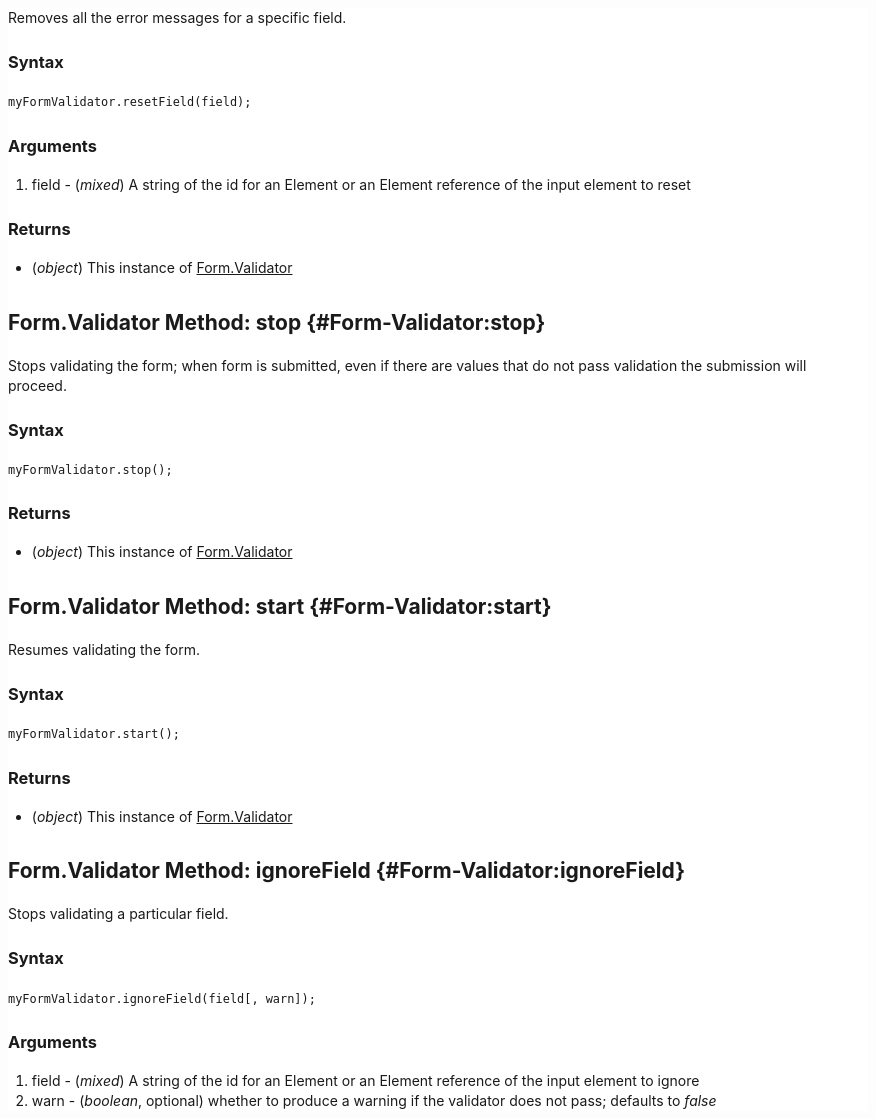 Removes all the error messages for a specific field.

### Syntax

	myFormValidator.resetField(field);

### Arguments

1. field - (*mixed*) A string of the id for an Element or an Element reference of the input element to reset

### Returns

* (*object*) This instance of [Form.Validator][]

Form.Validator Method: stop {#Form-Validator:stop}
--------------------------------------------------

Stops validating the form; when form is submitted, even if there are values that do not pass validation the submission will proceed.

### Syntax

	myFormValidator.stop();

### Returns

* (*object*) This instance of [Form.Validator][]

Form.Validator Method: start {#Form-Validator:start}
----------------------------------------------------

Resumes validating the form.

### Syntax

	myFormValidator.start();

### Returns

* (*object*) This instance of [Form.Validator][]



Form.Validator Method: ignoreField {#Form-Validator:ignoreField}
----------------------------------------------------------------

Stops validating a particular field.

### Syntax

	myFormValidator.ignoreField(field[, warn]);

### Arguments

1. field - (*mixed*) A string of the id for an Element or an Element reference of the input element to ignore
2. warn - (*boolean*, optional) whether to produce a warning if the validator does not pass; defaults to *false*


[InputValidator]: #InputValidator
[Form.Validator]: #Form-Validator
[Form.Validator:ignoreField]: #Form-Validator:ignoreField
[Form.Validator:enforceField]: #Form-Validator:enforceField
[Form.Validator:add]: #AddingValidators:add
[Form.Validator.required]: #Validators:required
[validation.js by Andrew Tetlaw]: http://tetlaw.id.au/view/blog/really-easy-field-validation-with-prototype
[Options]: /core/Class/Class.Extras#Options
[Events]: /core/Class/Class.Extras#Events
[send them back to us]: http://groups.google.com/group/mootools-lang
[JSON.decode]: /core/Utilities/JSON#JSON:decode
[Locale]: /more/Locale/Locale/
[Date Locale]: /more/Locale/Date
[Date]: /more/Types/Date
[Date.defineParser]: /more/Types/Date#Date:defineParser